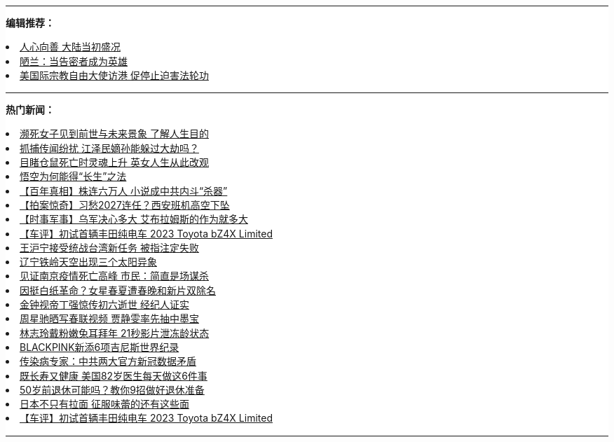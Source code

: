 <hr>


<strong>编辑推荐：</strong>
<li><a href="https://github.com/19920513/djy/blob/master/gb/15/7/17/n4482910.md?dfh#1" target="_blank">人心向善 大陆当初盛况</a></li><li><a href="https://github.com/tsiac2612/djy/blob/master/gb/18/12/19/n10919284.md#1" target="_blank">陋兰：当告密者成为英雄</a></li><li><a href="https://github.com/tsiac2612/djy/blob/master/gb/19/3/8/n11098363.md#1" target="_blank">美国际宗教自由大使访港 促停止迫害法轮功</a></li>
<hr>

<strong>热门新闻：</strong>
<li><a href="https://github.com/19920513/djy/blob/master/gb/23/1/24/n13914722.md#1">濒死女子见到前世与未来景象 了解人生目的</a></li>
<li><a href="https://github.com/19920513/djy/blob/master/gb/23/1/28/n13917279.md#1">抓捕传闻纷扰 江泽民嫡孙能躲过大劫吗？</a></li>
<li><a href="https://github.com/19920513/djy/blob/master/gb/23/1/27/n13916753.md#1">目睹仓鼠死亡时灵魂上升 英女人生从此改观</a></li>
<li><a href="https://github.com/19920513/djy/blob/master/gb/23/1/14/n13906660.md#1">悟空为何能得“长生”之法</a></li>
<li><a href="https://github.com/19920513/djy/blob/master/gb/22/12/23/n13890743.md#1">【百年真相】株连六万人 小说成中共内斗“杀器”</a></li>
<li><a href="https://github.com/19920513/djy/blob/master/gb/23/1/28/n13917245.md#1">【拍案惊奇】习愁2027连任？西安班机高空下坠</a></li>
<li><a href="https://github.com/19920513/djy/blob/master/gb/23/1/29/n13917633.md#1">【时事军事】乌军决心多大 艾布拉姆斯的作为就多大</a></li>
<li><a href="https://github.com/19920513/djy/blob/master/gb/23/1/28/n13917008.md#1">【车评】初试首辆丰田纯电车 2023 Toyota bZ4X Limited</a></li>
<li><a href="https://github.com/19920513/djy/blob/master/gb/23/1/26/n13916244.md#1">王沪宁接受统战台湾新任务 被指注定失败</a></li>
<li><a href="https://github.com/19920513/djy/blob/master/gb/23/1/27/n13916408.md#1">辽宁铁岭天空出现三个太阳异象</a></li>
<li><a href="https://github.com/19920513/djy/blob/master/gb/23/1/27/n13916564.md#1">见证南京疫情死亡高峰 市民：简直是场谋杀</a></li>
<li><a href="https://github.com/19920513/djy/blob/master/gb/23/1/28/n13917383.md#1">因挺白纸革命？女星春夏遭春晚和新片双除名</a></li>
<li><a href="https://github.com/19920513/djy/blob/master/gb/23/1/28/n13916993.md#1">金钟视帝丁强惊传初六逝世 经纪人证实</a></li>
<li><a href="https://github.com/19920513/djy/blob/master/gb/23/1/26/n13916305.md#1">周星驰晒写春联视频 贾静雯率先抽中墨宝</a></li>
<li><a href="https://github.com/19920513/djy/blob/master/gb/23/1/26/n13916240.md#1">林志玲戴粉嫩兔耳拜年 21秒影片泄冻龄状态</a></li>
<li><a href="https://github.com/19920513/djy/blob/master/gb/23/1/28/n13917173.md#1">BLACKPINK新添6项吉尼斯世界纪录</a></li>
<li><a href="https://github.com/19920513/djy/blob/master/gb/23/1/26/n13915759.md#1">传染病专家：中共两大官方新冠数据矛盾</a></li>
<li><a href="https://github.com/19920513/djy/blob/master/gb/23/1/28/n13917160.md#1">既长寿又健康 美国82岁医生每天做这6件事</a></li>
<li><a href="https://github.com/19920513/djy/blob/master/gb/23/1/7/n13901656.md#1">50岁前退休可能吗？教你9招做好退休准备</a></li>
<li><a href="https://github.com/19920513/djy/blob/master/gb/23/1/27/n13916751.md#1">日本不只有拉面 征服味蕾的还有这些面</a></li>
<li><a href="https://github.com/19920513/djy/blob/master/gb/23/1/28/n13917008.md#1">【车评】初试首辆丰田纯电车 2023 Toyota bZ4X Limited</a></li>
<hr>
